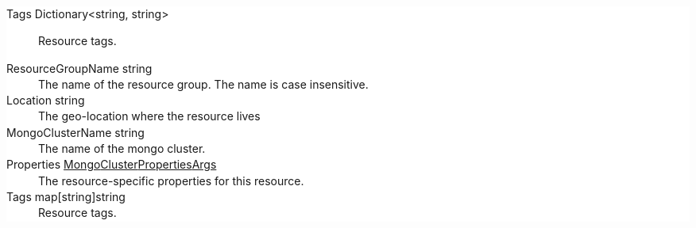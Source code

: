 <a data-swiftype-name="resource-property" data-swiftype-type="text" href="#tags_csharp" style="color: inherit; text-decoration: inherit;">Tags</a>
</span>
        <span class="property-indicator"></span>
        <span class="property-type">Dictionary&lt;string, string&gt;</span>
    </dt>
    <dd>Resource tags.</dd></dl>
</pulumi-choosable>
</div>

<div>
<pulumi-choosable type="language" values="go">
<dl class="resources-properties"><dt class="property-required property-replacement"
            title="Required">
        <span id="resourcegroupname_go">
<a data-swiftype-name="resource-property" data-swiftype-type="text" href="#resourcegroupname_go" style="color: inherit; text-decoration: inherit;">Resource<wbr>Group<wbr>Name</a>
</span>
        <span class="property-indicator"></span>
        <span class="property-type">string</span>
    </dt>
    <dd>The name of the resource group. The name is case insensitive.</dd><dt class="property-optional property-replacement"
            title="Optional">
        <span id="location_go">
<a data-swiftype-name="resource-property" data-swiftype-type="text" href="#location_go" style="color: inherit; text-decoration: inherit;">Location</a>
</span>
        <span class="property-indicator"></span>
        <span class="property-type">string</span>
    </dt>
    <dd>The geo-location where the resource lives</dd><dt class="property-optional property-replacement"
            title="Optional">
        <span id="mongoclustername_go">
<a data-swiftype-name="resource-property" data-swiftype-type="text" href="#mongoclustername_go" style="color: inherit; text-decoration: inherit;">Mongo<wbr>Cluster<wbr>Name</a>
</span>
        <span class="property-indicator"></span>
        <span class="property-type">string</span>
    </dt>
    <dd>The name of the mongo cluster.</dd><dt class="property-optional"
            title="Optional">
        <span id="properties_go">
<a data-swiftype-name="resource-property" data-swiftype-type="text" href="#properties_go" style="color: inherit; text-decoration: inherit;">Properties</a>
</span>
        <span class="property-indicator"></span>
        <span class="property-type"><a href="#mongoclusterproperties">Mongo<wbr>Cluster<wbr>Properties<wbr>Args</a></span>
    </dt>
    <dd>The resource-specific properties for this resource.</dd><dt class="property-optional"
            title="Optional">
        <span id="tags_go">
<a data-swiftype-name="resource-property" data-swiftype-type="text" href="#tags_go" style="color: inherit; text-decoration: inherit;">Tags</a>
</span>
        <span class="property-indicator"></span>
        <span class="property-type">map[string]string</span>
    </dt>
    <dd>Resource tags.</dd></dl>
</pulumi-choosable>
</div>
